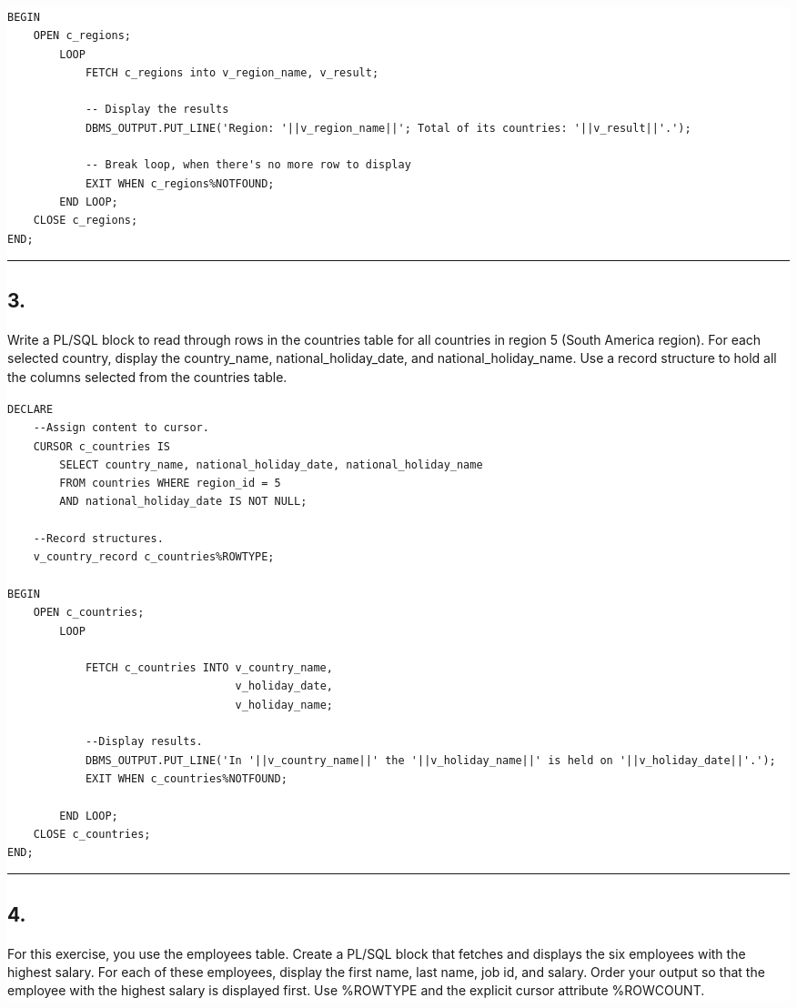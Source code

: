     BEGIN
        OPEN c_regions;
            LOOP
                FETCH c_regions into v_region_name, v_result;

                -- Display the results
                DBMS_OUTPUT.PUT_LINE('Region: '||v_region_name||'; Total of its countries: '||v_result||'.');
                
                -- Break loop, when there's no more row to display
                EXIT WHEN c_regions%NOTFOUND;
            END LOOP;
        CLOSE c_regions;
    END;
---

## 3.
Write a PL/SQL block to read through rows in the countries table for all countries in region 5 (South America region). For each selected country, 
display the country_name, national_holiday_date, and national_holiday_name. 
Use a record structure to hold all the columns selected from the countries table.

    DECLARE
        --Assign content to cursor.
        CURSOR c_countries IS 
            SELECT country_name, national_holiday_date, national_holiday_name
            FROM countries WHERE region_id = 5 
            AND national_holiday_date IS NOT NULL;
        
        --Record structures.
        v_country_record c_countries%ROWTYPE;

    BEGIN
        OPEN c_countries;
            LOOP

                FETCH c_countries INTO v_country_name,
                                       v_holiday_date,
                                       v_holiday_name;

                --Display results.
                DBMS_OUTPUT.PUT_LINE('In '||v_country_name||' the '||v_holiday_name||' is held on '||v_holiday_date||'.');
                EXIT WHEN c_countries%NOTFOUND;

            END LOOP;
        CLOSE c_countries;
    END;

---

## 4.
For this exercise, you use the employees table. 
Create a PL/SQL block that fetches and displays the six employees with the highest salary. 
For each of these employees, display the first name, last name, job id, and salary. 
Order your output so that the employee with the highest salary is displayed first. 
Use %ROWTYPE and the explicit cursor attribute %ROWCOUNT.
